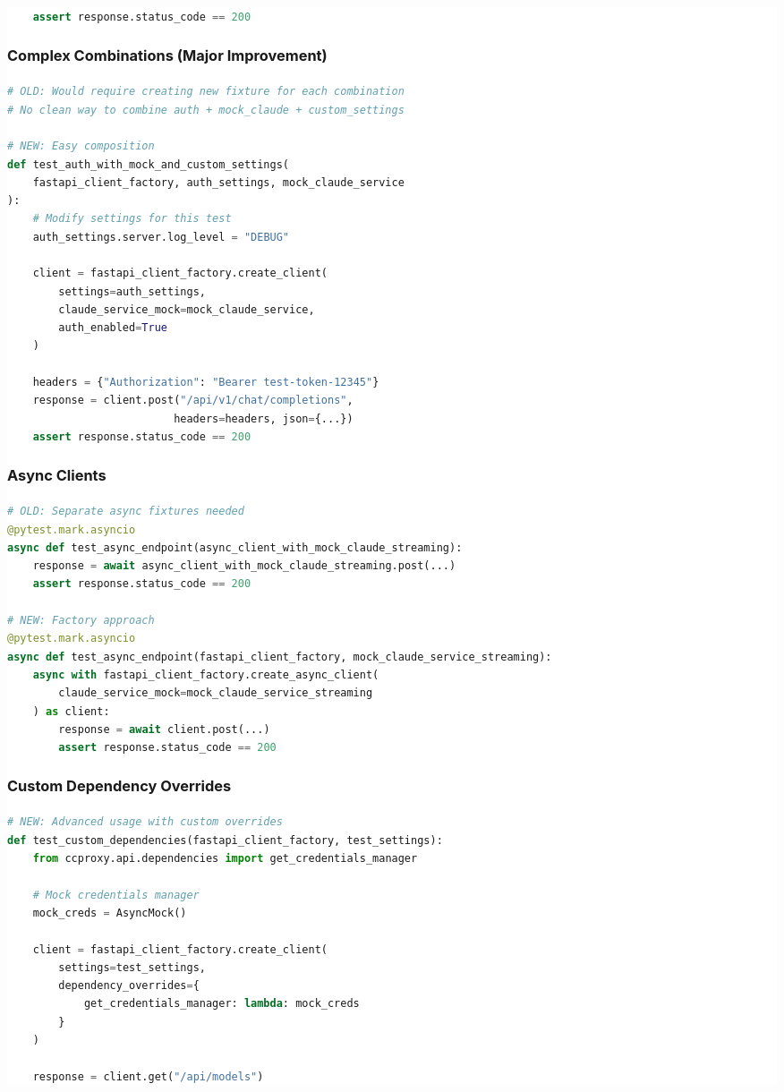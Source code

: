 ```python
    assert response.status_code == 200
```

### Complex Combinations (Major Improvement)

```python
# OLD: Would require creating new fixture for each combination
# No clean way to combine auth + mock_claude + custom_settings

# NEW: Easy composition
def test_auth_with_mock_and_custom_settings(
    fastapi_client_factory, auth_settings, mock_claude_service
):
    # Modify settings for this test
    auth_settings.server.log_level = "DEBUG"

    client = fastapi_client_factory.create_client(
        settings=auth_settings,
        claude_service_mock=mock_claude_service,
        auth_enabled=True
    )

    headers = {"Authorization": "Bearer test-token-12345"}
    response = client.post("/api/v1/chat/completions",
                          headers=headers, json={...})
    assert response.status_code == 200
```

### Async Clients

```python
# OLD: Separate async fixtures needed
@pytest.mark.asyncio
async def test_async_endpoint(async_client_with_mock_claude_streaming):
    response = await async_client_with_mock_claude_streaming.post(...)
    assert response.status_code == 200

# NEW: Factory approach
@pytest.mark.asyncio
async def test_async_endpoint(fastapi_client_factory, mock_claude_service_streaming):
    async with fastapi_client_factory.create_async_client(
        claude_service_mock=mock_claude_service_streaming
    ) as client:
        response = await client.post(...)
        assert response.status_code == 200
```

### Custom Dependency Overrides

```python
# NEW: Advanced usage with custom overrides
def test_custom_dependencies(fastapi_client_factory, test_settings):
    from ccproxy.api.dependencies import get_credentials_manager

    # Mock credentials manager
    mock_creds = AsyncMock()

    client = fastapi_client_factory.create_client(
        settings=test_settings,
        dependency_overrides={
            get_credentials_manager: lambda: mock_creds
        }
    )

    response = client.get("/api/models")
```